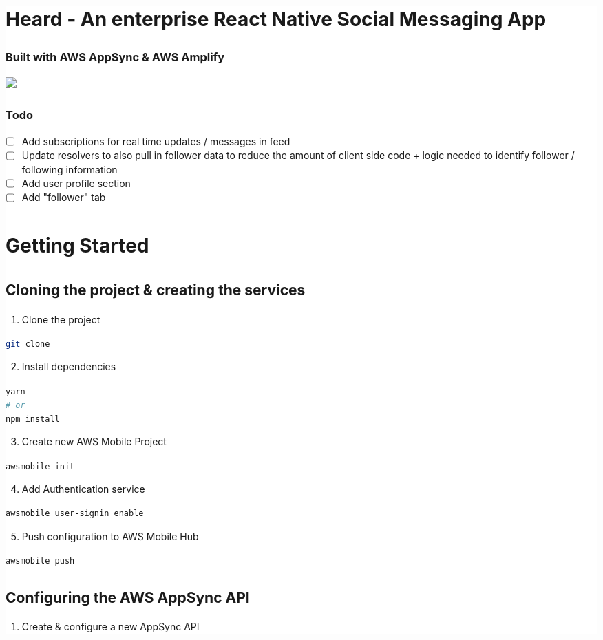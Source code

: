 # Heard - An enterprise React Native Social Messaging App

### Built with AWS AppSync & AWS Amplify

![](https://imgur.com/Kqmdwdy.jpg)

### Todo

- [ ] Add subscriptions for real time updates / messages in feed
- [ ] Update resolvers to also pull in follower data to reduce the amount of client side code + logic needed to identify follower / following information
- [ ] Add user profile section
- [ ] Add "follower" tab

# Getting Started

## Cloning the project & creating the services

1. Clone the project

```bash
git clone 
```

2. Install dependencies

```bash
yarn
# or
npm install
```

3. Create new AWS Mobile Project

```bash
awsmobile init
```

4. Add Authentication service

```bash
awsmobile user-signin enable
```

5. Push configuration to AWS Mobile Hub

```
awsmobile push
```

## Configuring the AWS AppSync API

1. Create & configure a new AppSync API
